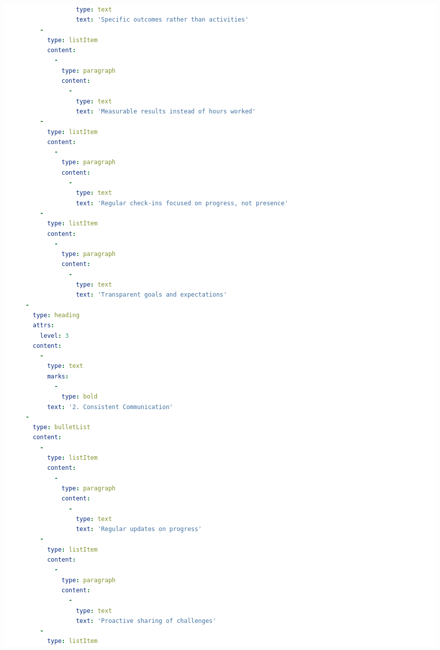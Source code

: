 ```yaml
                    type: text
                    text: 'Specific outcomes rather than activities'
          -
            type: listItem
            content:
              -
                type: paragraph
                content:
                  -
                    type: text
                    text: 'Measurable results instead of hours worked'
          -
            type: listItem
            content:
              -
                type: paragraph
                content:
                  -
                    type: text
                    text: 'Regular check-ins focused on progress, not presence'
          -
            type: listItem
            content:
              -
                type: paragraph
                content:
                  -
                    type: text
                    text: 'Transparent goals and expectations'
      -
        type: heading
        attrs:
          level: 3
        content:
          -
            type: text
            marks:
              -
                type: bold
            text: '2. Consistent Communication'
      -
        type: bulletList
        content:
          -
            type: listItem
            content:
              -
                type: paragraph
                content:
                  -
                    type: text
                    text: 'Regular updates on progress'
          -
            type: listItem
            content:
              -
                type: paragraph
                content:
                  -
                    type: text
                    text: 'Proactive sharing of challenges'
          -
            type: listItem
```